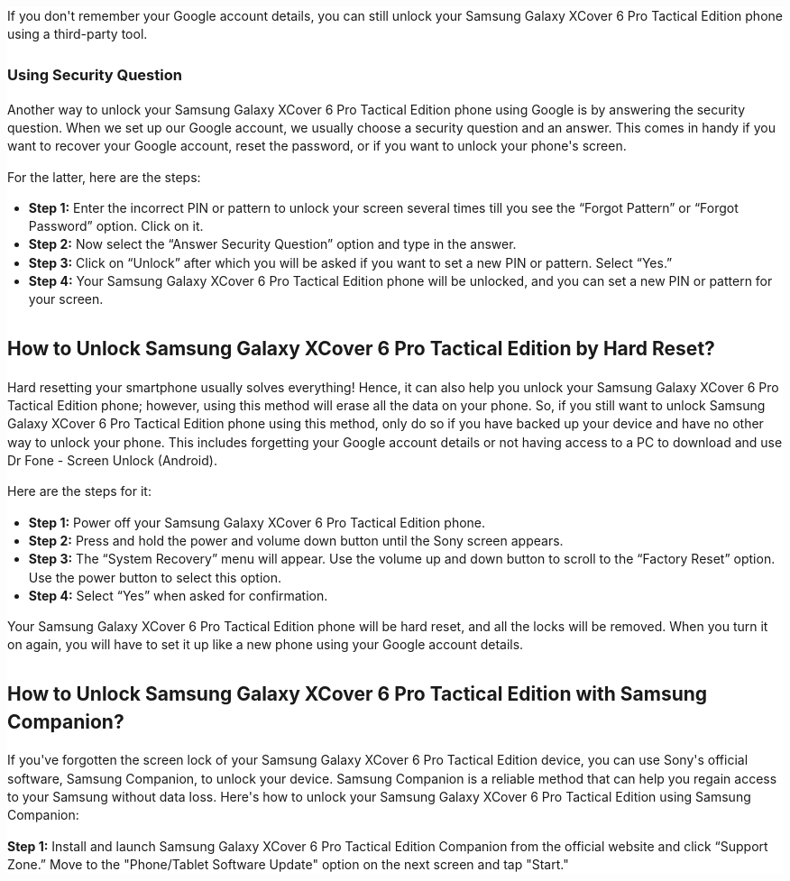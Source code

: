 If you don't remember your Google account details, you can still unlock your Samsung Galaxy XCover 6 Pro Tactical Edition  phone using a third-party tool.

### Using Security Question

Another way to unlock your Samsung Galaxy XCover 6 Pro Tactical Edition  phone using Google is by answering the security question. When we set up our Google account, we usually choose a security question and an answer. This comes in handy if you want to recover your Google account, reset the password, or if you want to unlock your phone's screen.

For the latter, here are the steps:

- **Step 1:** Enter the incorrect PIN or pattern to unlock your screen several times till you see the “Forgot Pattern” or “Forgot Password” option. Click on it.
- **Step 2:** Now select the “Answer Security Question” option and type in the answer.
- **Step 3:** Click on “Unlock” after which you will be asked if you want to set a new PIN or pattern. Select “Yes.”
- **Step 4:** Your Samsung Galaxy XCover 6 Pro Tactical Edition  phone will be unlocked, and you can set a new PIN or pattern for your screen.

## How to Unlock Samsung Galaxy XCover 6 Pro Tactical Edition  by Hard Reset?

Hard resetting your smartphone usually solves everything! Hence, it can also help you unlock your Samsung Galaxy XCover 6 Pro Tactical Edition  phone; however, using this method will erase all the data on your phone. So, if you still want to unlock Samsung Galaxy XCover 6 Pro Tactical Edition  phone using this method, only do so if you have backed up your device and have no other way to unlock your phone. This includes forgetting your Google account details or not having access to a PC to download and use Dr Fone - Screen Unlock (Android).

Here are the steps for it:

- **Step 1:** Power off your Samsung Galaxy XCover 6 Pro Tactical Edition  phone.
- **Step 2:** Press and hold the power and volume down button until the Sony screen appears.
- **Step 3:** The “System Recovery” menu will appear. Use the volume up and down button to scroll to the “Factory Reset” option. Use the power button to select this option.
- **Step 4:** Select “Yes” when asked for confirmation.

Your Samsung Galaxy XCover 6 Pro Tactical Edition  phone will be hard reset, and all the locks will be removed. When you turn it on again, you will have to set it up like a new phone using your Google account details.

## How to Unlock Samsung Galaxy XCover 6 Pro Tactical Edition  with Samsung  Companion?

If you've forgotten the screen lock of your Samsung Galaxy XCover 6 Pro Tactical Edition  device, you can use Sony's official software, Samsung  Companion, to unlock your device. Samsung  Companion is a reliable method that can help you regain access to your Samsung  without data loss. Here's how to unlock your Samsung Galaxy XCover 6 Pro Tactical Edition  using Samsung  Companion:

**Step 1:** Install and launch Samsung Galaxy XCover 6 Pro Tactical Edition  Companion from the official website and click “Support Zone.” Move to the "Phone/Tablet Software Update" option on the next screen and tap "Start."
